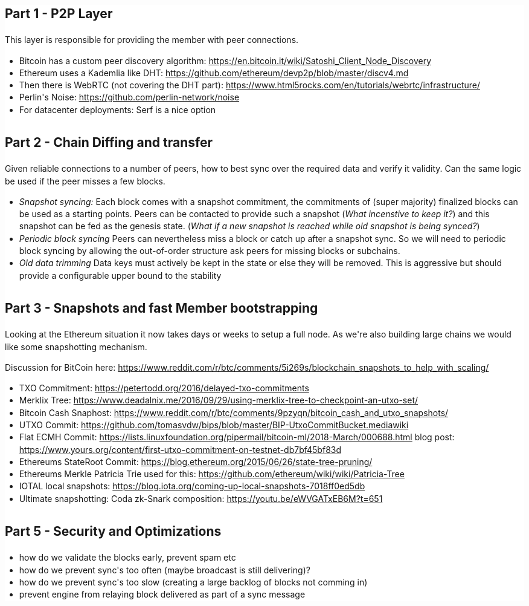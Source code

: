 ## Part 1 - P2P Layer
  This layer is responsible for providing the member with peer connections.
  - Bitcoin has a custom peer discovery algorithm: https://en.bitcoin.it/wiki/Satoshi_Client_Node_Discovery
  - Ethereum uses a Kademlia like DHT: https://github.com/ethereum/devp2p/blob/master/discv4.md
  - Then there is WebRTC (not covering the DHT part): https://www.html5rocks.com/en/tutorials/webrtc/infrastructure/
  - Perlin's Noise: https://github.com/perlin-network/noise
  - For datacenter deployments: Serf is a nice option

## Part 2 - Chain Diffing and transfer
 Given reliable connections to a number of peers, how to best sync over the required
 data and verify it validity. Can the same logic be used if the peer misses a few blocks.

 - _Snapshot syncing:_ Each block comes with a snapshot commitment, the commitments
   of (super majority) finalized blocks can be used as a starting points. Peers can
   be contacted to provide such a snapshot (_What incenstive to keep it?_) and this
   snapshot can be fed as the genesis state. (_What if a new snapshot is reached while old snapshot is being synced?_)
 - _Periodic block syncing_ Peers can nevertheless miss a block or catch up after
   a snapshot sync. So we will need to periodic block syncing by allowing the
   out-of-order structure ask peers for missing blocks or subchains.
 - _Old data trimming_ Data keys must actively be kept in the state or else they
   will be removed. This is aggressive but should provide a configurable upper bound
   to the stability

## Part 3 - Snapshots and fast Member bootstrapping
 Looking at the Ethereum situation it now takes days or weeks to setup a full node.
 As we're also building large chains we would like some snapshotting mechanism.

 Discussion for BitCoin here: https://www.reddit.com/r/btc/comments/5i269s/blockchain_snapshots_to_help_with_scaling/
 - TXO Commitment: https://petertodd.org/2016/delayed-txo-commitments
 - Merklix Tree: https://www.deadalnix.me/2016/09/29/using-merklix-tree-to-checkpoint-an-utxo-set/
 - Bitcoin Cash Snaphost: https://www.reddit.com/r/btc/comments/9pzyqn/bitcoin_cash_and_utxo_snapshots/
 - UTXO Commit: https://github.com/tomasvdw/bips/blob/master/BIP-UtxoCommitBucket.mediawiki
 - Flat ECMH Commit: https://lists.linuxfoundation.org/pipermail/bitcoin-ml/2018-March/000688.html
   blog post: https://www.yours.org/content/first-utxo-commitment-on-testnet-db7bf45bf83d
 - Ethereums StateRoot Commit: https://blog.ethereum.org/2015/06/26/state-tree-pruning/
 - Ethereums Merkle Patricia Trie used for this: https://github.com/ethereum/wiki/wiki/Patricia-Tree
 - IOTAL local snapshots: https://blog.iota.org/coming-up-local-snapshots-7018ff0ed5db
 - Ultimate snapshotting: Coda zk-Snark composition: https://youtu.be/eWVGATxEB6M?t=651


## Part 5 - Security and Optimizations

- how do we validate the blocks early, prevent spam etc
- how do we prevent sync's too often (maybe broadcast is still delivering)?
- how do we prevent sync's too slow (creating a large backlog of blocks not comming in)
- prevent engine from relaying block delivered as part of a sync message
